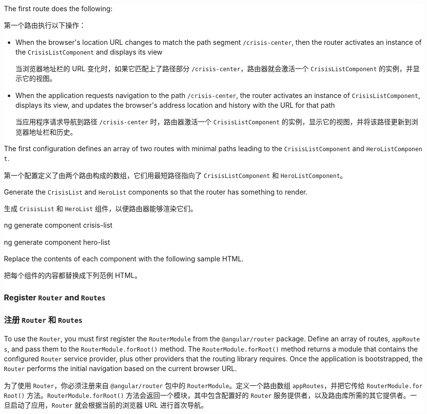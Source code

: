The first route does the following:

第一个路由执行以下操作：

* When the browser's location URL changes to match the path segment `/crisis-center`, then the router activates an instance of the `CrisisListComponent` and displays its view

  当浏览器地址栏的 URL 变化时，如果它匹配上了路径部分 `/crisis-center`，路由器就会激活一个 `CrisisListComponent` 的实例，并显示它的视图。

* When the application requests navigation to the path `/crisis-center`, the router activates an instance of `CrisisListComponent`, displays its view, and updates the browser's address location and history with the URL for that path

  当应用程序请求导航到路径 `/crisis-center` 时，路由器激活一个 `CrisisListComponent` 的实例，显示它的视图，并将该路径更新到浏览器地址栏和历史。

The first configuration defines an array of two routes with minimal paths leading to the `CrisisListComponent` and `HeroListComponent`.

第一个配置定义了由两个路由构成的数组，它们用最短路径指向了 `CrisisListComponent` 和 `HeroListComponent`。

Generate the `CrisisList` and `HeroList` components so that the router has something to render.

生成 `CrisisList` 和 `HeroList` 组件，以便路由器能够渲染它们。

<code-example format="shell" language="shell">

ng generate component crisis-list

</code-example>

<code-example format="shell" language="shell">

ng generate component hero-list

</code-example>

Replace the contents of each component with the following sample HTML.

把每个组件的内容都替换成下列范例 HTML。

<code-tabs>
    <code-pane header="src/app/crisis-list/crisis-list.component.html" path="router/src/app/crisis-list/crisis-list.component.1.html"></code-pane>
    <code-pane header="src/app/hero-list/hero-list.component.html" path="router/src/app/hero-list/hero-list.component.1.html" region="template"></code-pane>
</code-tabs>

### Register `Router` and `Routes`

### 注册 `Router` 和 `Routes`

To use the `Router`, you must first register the `RouterModule` from the `@angular/router` package.
Define an array of routes, `appRoutes`, and pass them to the `RouterModule.forRoot()` method.
The `RouterModule.forRoot()` method returns a module that contains the configured `Router` service provider, plus other providers that the routing library requires.
Once the application is bootstrapped, the `Router` performs the initial navigation based on the current browser URL.

为了使用 `Router`，你必须注册来自 `@angular/router` 包中的 `RouterModule`。定义一个路由数组 `appRoutes`，并把它传给 `RouterModule.forRoot()` 方法。`RouterModule.forRoot()` 方法会返回一个模块，其中包含配置好的 `Router` 服务提供者，以及路由库所需的其它提供者。一旦启动了应用，`Router` 就会根据当前的浏览器 URL 进行首次导航。
